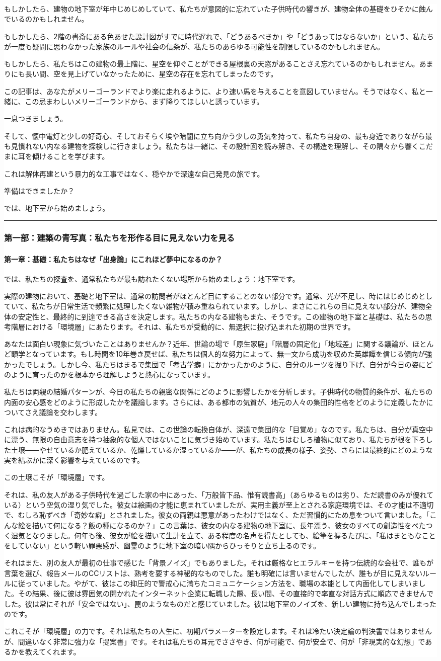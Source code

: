 もしかしたら、建物の地下室が年中じめじめしていて、私たちが意図的に忘れていた子供時代の響きが、建物全体の基礎をひそかに蝕んでいるのかもしれません。

もしかしたら、2階の書斎にある色あせた設計図がすでに時代遅れで、「どうあるべきか」や「どうあってはならないか」という、私たちが一度も疑問に思わなかった家族のルールや社会の信条が、私たちのあらゆる可能性を制限しているのかもしれません。

もしかしたら、私たちはこの建物の最上階に、星空を仰ぐことができる屋根裏の天窓があることさえ忘れているのかもしれません。あまりにも長い間、空を見上げていなかったために、星空の存在を忘れてしまったのです。

この記事は、あなたがメリーゴーランドでより楽に走れるように、より速い馬を与えることを意図していません。そうではなく、私と一緒に、この忌まわしいメリーゴーランドから、まず降りてほしいと誘っています。

一息つきましょう。

そして、懐中電灯と少しの好奇心、そしておそらく埃や暗闇に立ち向かう少しの勇気を持って、私たち自身の、最も身近でありながら最も見慣れない内なる建物を探検しに行きましょう。私たちは一緒に、その設計図を読み解き、その構造を理解し、その隅々から響くこだまに耳を傾けることを学びます。

これは解体再建という暴力的な工事ではなく、穏やかで深遠な自己発見の旅です。

準備はできましたか？

では、地下室から始めましょう。

---

### **第一部：建築の青写真：私たちを形作る目に見えない力を見る**

#### **第一章：基礎：私たちはなぜ「出身論」にこれほど夢中になるのか？**

では、私たちの探査を、通常私たちが最も訪れたくない場所から始めましょう：地下室です。

実際の建物において、基礎と地下室は、通常の訪問者がほとんど目にすることのない部分です。通常、光が不足し、時にはじめじめとしていて、私たちが日常生活で頻繁に処理したくない雑物が積み重ねられています。しかし、まさにこれらの目に見えない部分が、建物全体の安定性と、最終的に到達できる高さを決定します。私たちの内なる建物もまた、そうです。この建物の地下室と基礎は、私たちの思考階層における「環境層」にあたります。それは、私たちが受動的に、無選択に投げ込まれた初期の世界です。

あなたは面白い現象に気づいたことはありませんか？近年、世論の場で「原生家庭」「階層の固定化」「地域差」に関する議論が、ほとんど顕学となっています。もし時間を10年巻き戻せば、私たちは個人的な努力によって、無一文から成功を収めた英雄譚を信じる傾向が強かったでしょう。しかし今、私たちはまるで集団で「考古学癖」にかかったかのように、自分のルーツを掘り下げ、自分が今日の姿にどのように育ったのかを根本から理解しようと熱心になっています。

私たちは両親の結婚パターンが、今日の私たちの親密な関係にどのように影響したかを分析します。子供時代の物質的条件が、私たちの内面の安心感をどのように形成したかを議論します。さらには、ある都市の気質が、地元の人々の集団的性格をどのように定義したかについてさえ議論を交わします。

これは病的なうめきではありません。私見では、この世論の転換自体が、深遠で集団的な「目覚め」なのです。私たちは、自分が真空中に漂う、無限の自由意志を持つ抽象的な個人ではないことに気づき始めています。私たちはむしろ植物に似ており、私たちが根を下ろした土壌――やせているか肥えているか、乾燥しているか湿っているか――が、私たちの成長の様子、姿勢、さらには最終的にどのような実を結ぶかに深く影響を与えているのです。

この土壌こそが「環境層」です。

それは、私の友人がある子供時代を過ごした家の中にあった、「万般皆下品、惟有読書高」（あらゆるものは劣り、ただ読書のみが優れている）という空気の湿り気でした。彼女は絵画の才能に恵まれていましたが、実用主義が至上とされる家庭環境では、その才能は不適切で、むしろ恥ずべき「奇妙な癖」とされました。彼女の両親は悪意があったわけではなく、ただ習慣的にため息をついて言いました。「こんな絵を描いて何になる？飯の種になるのか？」この言葉は、彼女の内なる建物の地下室に、長年漂う、彼女のすべての創造性をべたつく湿気となりました。何年も後、彼女が絵を描いて生計を立て、ある程度の名声を得たとしても、絵筆を握るたびに、「私はまともなことをしていない」という軽い罪悪感が、幽霊のように地下室の暗い隅からひっそりと立ち上るのです。

それはまた、別の友人が最初の仕事で感じた「背景ノイズ」でもありました。それは厳格なヒエラルキーを持つ伝統的な会社で、誰もが言葉を選び、報告メールのCCリストは、熟考を要する神秘的なものでした。誰も明確には言いませんでしたが、誰もが目に見えないルールに従っていました。やがて、彼はこの抑圧的で警戒心に満ちたコミュニケーション方法を、職場の本能として内面化してしまいました。その結果、後に彼は雰囲気の開かれたインターネット企業に転職した際、長い間、その直接的で率直な対話方式に順応できませんでした。彼は常にそれが「安全ではない」、罠のようなものだと感じていました。彼は地下室のノイズを、新しい建物に持ち込んでしまったのです。

これこそが「環境層」の力です。それは私たちの人生に、初期パラメーターを設定します。それは冷たい決定論の判決書ではありませんが、間違いなく非常に強力な「提案書」です。それは私たちの耳元でささやき、何が可能で、何が安全で、何が「非現実的な幻想」であるかを教えてくれます。
